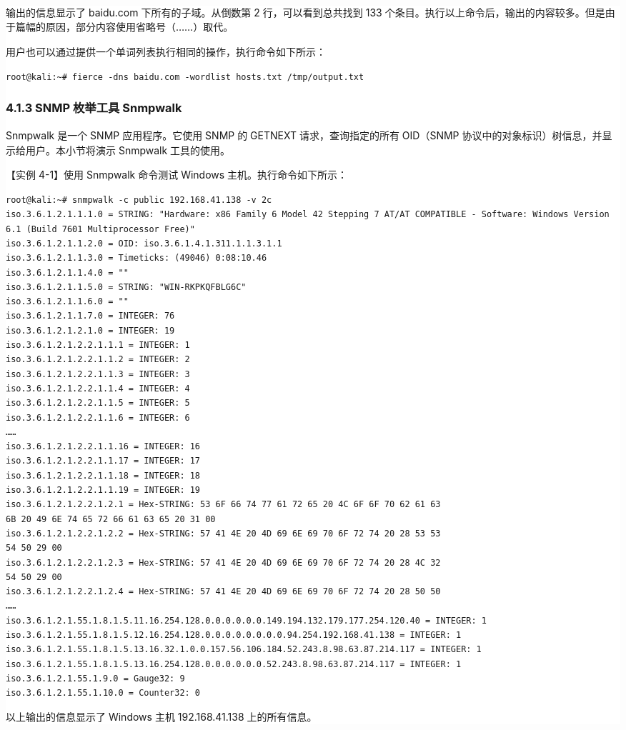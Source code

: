 输出的信息显示了 baidu.com 下所有的子域。从倒数第 2 行，可以看到总共找到 133 个条目。执行以上命令后，输出的内容较多。但是由于篇幅的原因，部分内容使用省略号（……）取代。

用户也可以通过提供一个单词列表执行相同的操作，执行命令如下所示：

```
root@kali:~# fierce -dns baidu.com -wordlist hosts.txt /tmp/output.txt 
```

### 4.1.3 SNMP 枚举工具 Snmpwalk

Snmpwalk 是一个 SNMP 应用程序。它使用 SNMP 的 GETNEXT 请求，查询指定的所有 OID（SNMP 协议中的对象标识）树信息，并显示给用户。本小节将演示 Snmpwalk 工具的使用。

【实例 4-1】使用 Snmpwalk 命令测试 Windows 主机。执行命令如下所示：

```
root@kali:~# snmpwalk -c public 192.168.41.138 -v 2c
iso.3.6.1.2.1.1.1.0 = STRING: "Hardware: x86 Family 6 Model 42 Stepping 7 AT/AT COMPATIBLE - Software: Windows Version 6.1 (Build 7601 Multiprocessor Free)"
iso.3.6.1.2.1.1.2.0 = OID: iso.3.6.1.4.1.311.1.1.3.1.1
iso.3.6.1.2.1.1.3.0 = Timeticks: (49046) 0:08:10.46
iso.3.6.1.2.1.1.4.0 = ""
iso.3.6.1.2.1.1.5.0 = STRING: "WIN-RKPKQFBLG6C"
iso.3.6.1.2.1.1.6.0 = ""
iso.3.6.1.2.1.1.7.0 = INTEGER: 76
iso.3.6.1.2.1.2.1.0 = INTEGER: 19
iso.3.6.1.2.1.2.2.1.1.1 = INTEGER: 1
iso.3.6.1.2.1.2.2.1.1.2 = INTEGER: 2
iso.3.6.1.2.1.2.2.1.1.3 = INTEGER: 3
iso.3.6.1.2.1.2.2.1.1.4 = INTEGER: 4
iso.3.6.1.2.1.2.2.1.1.5 = INTEGER: 5
iso.3.6.1.2.1.2.2.1.1.6 = INTEGER: 6
……
iso.3.6.1.2.1.2.2.1.1.16 = INTEGER: 16
iso.3.6.1.2.1.2.2.1.1.17 = INTEGER: 17
iso.3.6.1.2.1.2.2.1.1.18 = INTEGER: 18
iso.3.6.1.2.1.2.2.1.1.19 = INTEGER: 19
iso.3.6.1.2.1.2.2.1.2.1 = Hex-STRING: 53 6F 66 74 77 61 72 65 20 4C 6F 6F 70 62 61 63
6B 20 49 6E 74 65 72 66 61 63 65 20 31 00
iso.3.6.1.2.1.2.2.1.2.2 = Hex-STRING: 57 41 4E 20 4D 69 6E 69 70 6F 72 74 20 28 53 53
54 50 29 00
iso.3.6.1.2.1.2.2.1.2.3 = Hex-STRING: 57 41 4E 20 4D 69 6E 69 70 6F 72 74 20 28 4C 32
54 50 29 00
iso.3.6.1.2.1.2.2.1.2.4 = Hex-STRING: 57 41 4E 20 4D 69 6E 69 70 6F 72 74 20 28 50 50
……
iso.3.6.1.2.1.55.1.8.1.5.11.16.254.128.0.0.0.0.0.0.149.194.132.179.177.254.120.40 = INTEGER: 1
iso.3.6.1.2.1.55.1.8.1.5.12.16.254.128.0.0.0.0.0.0.0.0.94.254.192.168.41.138 = INTEGER: 1
iso.3.6.1.2.1.55.1.8.1.5.13.16.32.1.0.0.157.56.106.184.52.243.8.98.63.87.214.117 = INTEGER: 1
iso.3.6.1.2.1.55.1.8.1.5.13.16.254.128.0.0.0.0.0.0.52.243.8.98.63.87.214.117 = INTEGER: 1
iso.3.6.1.2.1.55.1.9.0 = Gauge32: 9
iso.3.6.1.2.1.55.1.10.0 = Counter32: 0 
```

以上输出的信息显示了 Windows 主机 192.168.41.138 上的所有信息。
